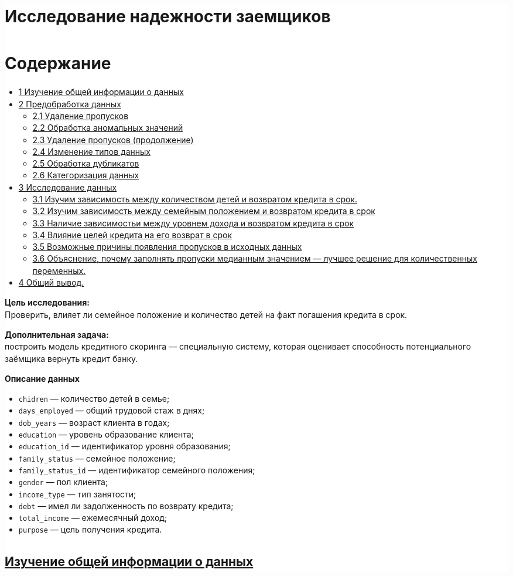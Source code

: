 # Исследование надежности заемщиков


<h1>Содержание<span class='tocSkip'></span></h1>

* [1 Изучение общей информации о данных](#my_section_1) <a id='content_1'></a>
* [2 Предобработка данных](#my_section_2) <a id='content_2'></a>
  * [2.1 Удаление пропусков](#my_section_3) <a id='content_3'></a>
  * [2.2 Обработка аномальных значений](#my_section_4) <a id='content_4'></a>
  * [2.3 Удаление пропусков (продолжение)](#my_section_5) <a id='content_5'></a>
  * [2.4 Изменение типов данных](#my_section_6) <a id='content_6'></a>
  * [2.5 Обработка дубликатов](#my_section_7) <a id='content_7'></a>
  * [2.6 Категоризация данных](#my_section_8) <a id='content_8'></a>
* [3 Исследование данных](#my_section_9) <a id='content_9'></a>
  * [3.1 Изучим зависимость между количеством детей и возвратом кредита в срок.](#my_section_10) <a id='content_10'></a>
  * [3.2 Изучим зависимость между семейным положением и возвратом кредита в срок](#my_section_11) <a id='content_11'></a>
  * [3.3 Наличие зависимостьи между уровнем дохода и возвратом кредита в срок](#my_section_12) <a id='content_12'></a>
  * [3.4 Влияние целей кредита на его возврат в срок](#my_section_13) <a id='content_13'></a>
  * [3.5 Возможные причины появления пропусков в исходных данных](#my_section_14) <a id='content_14'></a>
  * [3.6 Объяснение, почему заполнять пропуски медианным значением — лучшее решение для количественных переменных.](#my_section_15) <a id='content_15'></a>
* [4 Общий вывод.](#my_section_16) <a id='content_16'></a>

**Цель исследования:** </br>
Проверить, влияет ли семейное положение и количество детей на факт погашения кредита в срок.

**Дополнительная задача:** </br>
построить модель кредитного скоринга — специальную систему, которая оценивает способность потенциального заёмщика вернуть кредит банку. 

**Описание данных**

- `chidren` — количество детей в семье;
- `days_employed` — общий трудовой стаж в днях;
- `dob_years` — возраст клиента в годах;
- `education` — уровень образование клиента;
- `education_id` — идентификатор уровня образования;
- `family_status` — семейное положение;
- `family_status_id` — идентификатор семейного положения;
- `gender` — пол клиента;
- `income_type` — тип занятости;
- `debt` — имел ли задолженность по возврату кредита;
- `total_income` — ежемесячный доход;
- `purpose` — цель получения кредита.


<a id='my_section_1'></a>
## [Изучение общей информации о данных](#content_1)
